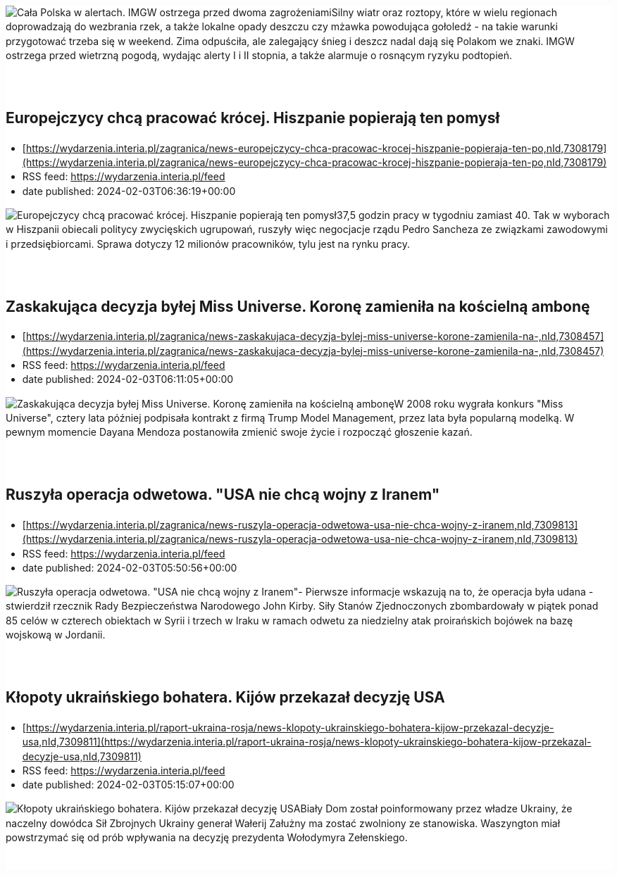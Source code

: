 <p><a href="https://wydarzenia.interia.pl/kraj/news-cala-polska-w-alertach-imgw-ostrzega-przed-dwoma-zagrozeniam,nId,7309815"><img align="left" alt="Cała Polska w alertach. IMGW ostrzega przed dwoma zagrożeniami" src="https://i.iplsc.com/cala-polska-w-alertach-imgw-ostrzega-przed-dwoma-zagrozeniam/000IIYOYMBNG9XY1-C321.jpg" /></a>Silny wiatr oraz roztopy, które w wielu regionach doprowadzają do wezbrania rzek, a także lokalne opady deszczu czy mżawka powodująca gołoledź - na takie warunki przygotować trzeba się w weekend. Zima odpuściła, ale zalegający śnieg i deszcz nadal dają się Polakom we znaki. IMGW ostrzega przed wietrzną pogodą, wydając alerty I i II stopnia, a także alarmuje o rosnącym ryzyku podtopień.</p><br clear="all" />

## Europejczycy chcą pracować krócej. Hiszpanie popierają ten pomysł
 - [https://wydarzenia.interia.pl/zagranica/news-europejczycy-chca-pracowac-krocej-hiszpanie-popieraja-ten-po,nId,7308179](https://wydarzenia.interia.pl/zagranica/news-europejczycy-chca-pracowac-krocej-hiszpanie-popieraja-ten-po,nId,7308179)
 - RSS feed: https://wydarzenia.interia.pl/feed
 - date published: 2024-02-03T06:36:19+00:00

<p><a href="https://wydarzenia.interia.pl/zagranica/news-europejczycy-chca-pracowac-krocej-hiszpanie-popieraja-ten-po,nId,7308179"><img align="left" alt="Europejczycy chcą pracować krócej. Hiszpanie popierają ten pomysł" src="https://i.iplsc.com/europejczycy-chca-pracowac-krocej-hiszpanie-popieraja-ten-po/000IIVXOCS2T1N71-C321.jpg" /></a>37,5 godzin pracy w tygodniu zamiast 40. Tak w wyborach w Hiszpanii obiecali politycy zwycięskich ugrupowań, ruszyły więc negocjacje rządu Pedro Sancheza ze związkami zawodowymi i przedsiębiorcami. Sprawa dotyczy 12 milionów pracowników, tylu jest na rynku pracy. </p><br clear="all" />

## Zaskakująca decyzja byłej Miss Universe. Koronę zamieniła na kościelną ambonę
 - [https://wydarzenia.interia.pl/zagranica/news-zaskakujaca-decyzja-bylej-miss-universe-korone-zamienila-na-,nId,7308457](https://wydarzenia.interia.pl/zagranica/news-zaskakujaca-decyzja-bylej-miss-universe-korone-zamienila-na-,nId,7308457)
 - RSS feed: https://wydarzenia.interia.pl/feed
 - date published: 2024-02-03T06:11:05+00:00

<p><a href="https://wydarzenia.interia.pl/zagranica/news-zaskakujaca-decyzja-bylej-miss-universe-korone-zamienila-na-,nId,7308457"><img align="left" alt="Zaskakująca decyzja byłej Miss Universe. Koronę zamieniła na kościelną ambonę" src="https://i.iplsc.com/zaskakujaca-decyzja-bylej-miss-universe-korone-zamienila-na/000IIX8ZIX9ECF7O-C321.jpg" /></a>W 2008 roku wygrała konkurs &quot;Miss Universe&quot;, cztery lata później podpisała kontrakt z firmą Trump Model Management, przez lata była popularną modelką. W pewnym momencie Dayana Mendoza postanowiła zmienić swoje życie i rozpocząć głoszenie kazań. </p><br clear="all" />

## Ruszyła operacja odwetowa. "USA nie chcą wojny z Iranem"
 - [https://wydarzenia.interia.pl/zagranica/news-ruszyla-operacja-odwetowa-usa-nie-chca-wojny-z-iranem,nId,7309813](https://wydarzenia.interia.pl/zagranica/news-ruszyla-operacja-odwetowa-usa-nie-chca-wojny-z-iranem,nId,7309813)
 - RSS feed: https://wydarzenia.interia.pl/feed
 - date published: 2024-02-03T05:50:56+00:00

<p><a href="https://wydarzenia.interia.pl/zagranica/news-ruszyla-operacja-odwetowa-usa-nie-chca-wojny-z-iranem,nId,7309813"><img align="left" alt="Ruszyła operacja odwetowa. &quot;USA nie chcą wojny z Iranem&quot;" src="https://i.iplsc.com/ruszyla-operacja-odwetowa-usa-nie-chca-wojny-z-iranem/000IIYKPDVC15NWJ-C321.jpg" /></a>- Pierwsze informacje wskazują na to, że operacja była udana - stwierdził rzecznik Rady Bezpieczeństwa Narodowego John Kirby. Siły Stanów Zjednoczonych zbombardowały w piątek ponad 85 celów w czterech obiektach w Syrii i trzech w Iraku w ramach odwetu za niedzielny atak proirańskich bojówek na bazę wojskową w Jordanii. 
</p><br clear="all" />

## Kłopoty ukraińskiego bohatera. Kijów przekazał decyzję USA
 - [https://wydarzenia.interia.pl/raport-ukraina-rosja/news-klopoty-ukrainskiego-bohatera-kijow-przekazal-decyzje-usa,nId,7309811](https://wydarzenia.interia.pl/raport-ukraina-rosja/news-klopoty-ukrainskiego-bohatera-kijow-przekazal-decyzje-usa,nId,7309811)
 - RSS feed: https://wydarzenia.interia.pl/feed
 - date published: 2024-02-03T05:15:07+00:00

<p><a href="https://wydarzenia.interia.pl/raport-ukraina-rosja/news-klopoty-ukrainskiego-bohatera-kijow-przekazal-decyzje-usa,nId,7309811"><img align="left" alt="Kłopoty ukraińskiego bohatera. Kijów przekazał decyzję USA" src="https://i.iplsc.com/klopoty-ukrainskiego-bohatera-kijow-przekazal-decyzje-usa/000HY083MS7K8JY9-C321.jpg" /></a>Biały Dom został poinformowany przez władze Ukrainy, że naczelny dowódca Sił Zbrojnych Ukrainy generał Wałerij Załużny ma zostać zwolniony ze stanowiska. Waszyngton miał powstrzymać się od prób wpływania na decyzję prezydenta Wołodymyra Zełenskiego.</p><br clear="all" />

